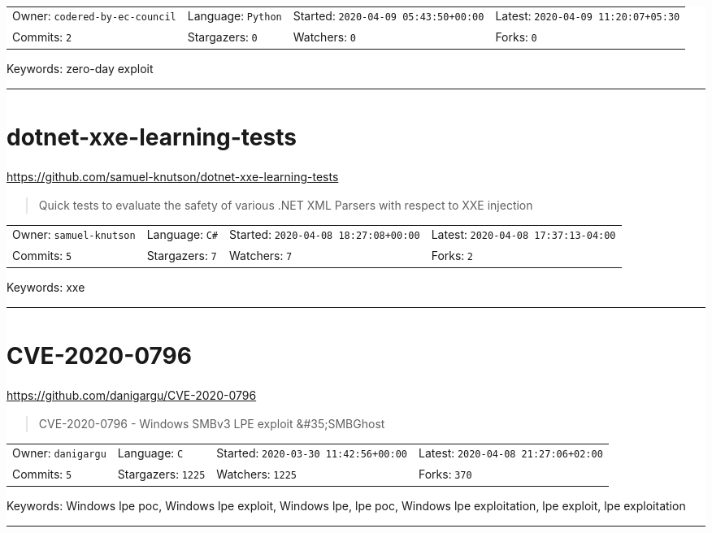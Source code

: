 <table><tr>
<tr><td>Owner: <code>codered-by-ec-council</code></td>
    <td>Language: <code>Python</code></td>
    <td>Started: <code>2020-04-09 05:43:50+00:00</code></td>
    <td>Latest: <code>2020-04-09 11:20:07+05:30</code></td></tr>
<tr><td>Commits: <code>2</code></td>
    <td>Stargazers: <code>0</code></td>
    <td>Watchers: <code>0</code></td>
    <td>Forks: <code>0</code></td></tr>
</table>
Keywords: zero-day exploit

---

# dotnet-xxe-learning-tests

https://github.com/samuel-knutson/dotnet-xxe-learning-tests
<blockquote>
Quick tests to evaluate the safety of various .NET XML Parsers with respect to XXE injection
</blockquote>

<table><tr>
<tr><td>Owner: <code>samuel-knutson</code></td>
    <td>Language: <code>C#</code></td>
    <td>Started: <code>2020-04-08 18:27:08+00:00</code></td>
    <td>Latest: <code>2020-04-08 17:37:13-04:00</code></td></tr>
<tr><td>Commits: <code>5</code></td>
    <td>Stargazers: <code>7</code></td>
    <td>Watchers: <code>7</code></td>
    <td>Forks: <code>2</code></td></tr>
</table>
Keywords: xxe

---

# CVE-2020-0796

https://github.com/danigargu/CVE-2020-0796
<blockquote>
CVE-2020-0796 - Windows SMBv3 LPE exploit &amp;&#35;35;SMBGhost
</blockquote>

<table><tr>
<tr><td>Owner: <code>danigargu</code></td>
    <td>Language: <code>C</code></td>
    <td>Started: <code>2020-03-30 11:42:56+00:00</code></td>
    <td>Latest: <code>2020-04-08 21:27:06+02:00</code></td></tr>
<tr><td>Commits: <code>5</code></td>
    <td>Stargazers: <code>1225</code></td>
    <td>Watchers: <code>1225</code></td>
    <td>Forks: <code>370</code></td></tr>
</table>
Keywords: Windows lpe poc, Windows lpe exploit, Windows lpe, lpe poc, Windows lpe exploitation, lpe exploit, lpe exploitation

---